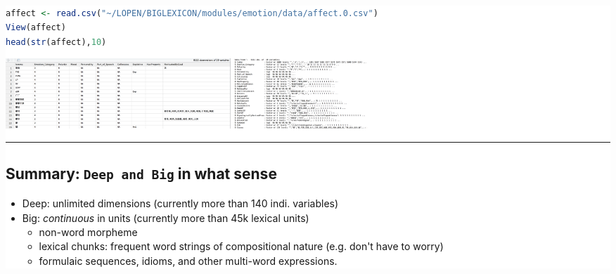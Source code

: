```r
affect <- read.csv("~/LOPEN/BIGLEXICON/modules/emotion/data/affect.0.csv")
View(affect)
head(str(affect),10)
```
<img src = './resources/figures/aff.table.png' height="100px"></img>
<img src = './resources/figures/aff.str.png' height="100px"></img>


---
## Summary: `Deep and Big` in what sense
* Deep: unlimited dimensions (currently more than 140 indi. variables)
* Big: *continuous* in units (currently more than 45k lexical units)
  - non-word morpheme
  - lexical chunks: frequent word strings of compositional nature (e.g. don't have to worry)
  - formulaic sequences, idioms, and other multi-word expressions.
